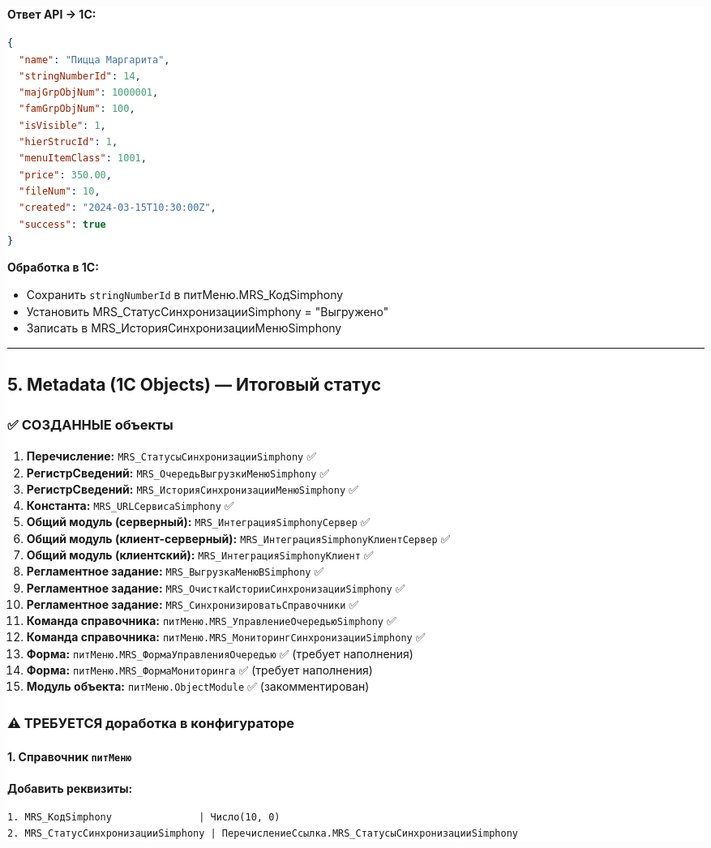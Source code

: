**Ответ API → 1С:**
```json
{
  "name": "Пицца Маргарита",
  "stringNumberId": 14,
  "majGrpObjNum": 1000001,
  "famGrpObjNum": 100,
  "isVisible": 1,
  "hierStrucId": 1,
  "menuItemClass": 1001,
  "price": 350.00,
  "fileNum": 10,
  "created": "2024-03-15T10:30:00Z",
  "success": true
}
```

**Обработка в 1С:**
- Сохранить `stringNumberId` в питМеню.MRS_КодSimphony
- Установить MRS_СтатусСинхронизацииSimphony = "Выгружено"
- Записать в MRS_ИсторияСинхронизацииМенюSimphony

---

## 5. Metadata (1С Objects) — Итоговый статус

### ✅ СОЗДАННЫЕ объекты

1. **Перечисление:** `MRS_СтатусыСинхронизацииSimphony` ✅
2. **РегистрСведений:** `MRS_ОчередьВыгрузкиМенюSimphony` ✅
3. **РегистрСведений:** `MRS_ИсторияСинхронизацииМенюSimphony` ✅
4. **Константа:** `MRS_URLСервисаSimphony` ✅
5. **Общий модуль (серверный):** `MRS_ИнтеграцияSimphonyСервер` ✅
6. **Общий модуль (клиент-серверный):** `MRS_ИнтеграцияSimphonyКлиентСервер` ✅
7. **Общий модуль (клиентский):** `MRS_ИнтеграцияSimphonyКлиент` ✅
8. **Регламентное задание:** `MRS_ВыгрузкаМенюВSimphony` ✅
9. **Регламентное задание:** `MRS_ОчисткаИсторииСинхронизацииSimphony` ✅
10. **Регламентное задание:** `MRS_СинхронизироватьСправочники` ✅
11. **Команда справочника:** `питМеню.MRS_УправлениеОчередьюSimphony` ✅
12. **Команда справочника:** `питМеню.MRS_МониторингСинхронизацииSimphony` ✅
13. **Форма:** `питМеню.MRS_ФормаУправленияОчередью` ✅ (требует наполнения)
14. **Форма:** `питМеню.MRS_ФормаМониторинга` ✅ (требует наполнения)
15. **Модуль объекта:** `питМеню.ObjectModule` ✅ (закомментирован)

### ⚠️ ТРЕБУЕТСЯ доработка в конфигураторе

#### 1. Справочник `питМеню`

**Добавить реквизиты:**
```
1. MRS_КодSimphony               | Число(10, 0)
2. MRS_СтатусСинхронизацииSimphony | ПеречислениеСсылка.MRS_СтатусыСинхронизацииSimphony
```
